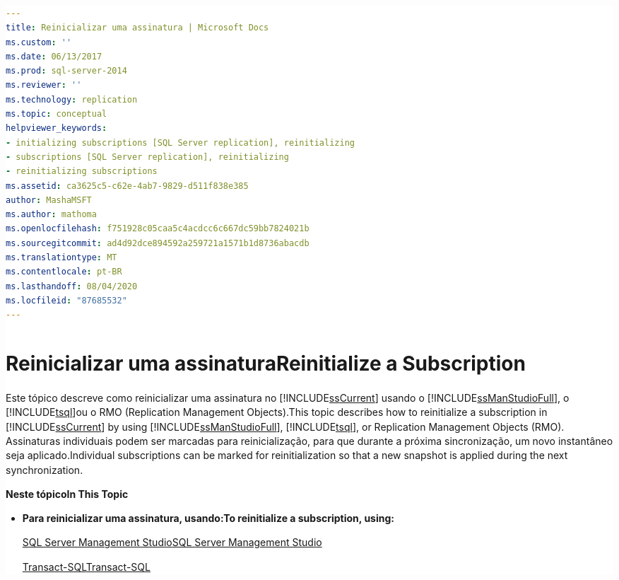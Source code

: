```yaml
---
title: Reinicializar uma assinatura | Microsoft Docs
ms.custom: ''
ms.date: 06/13/2017
ms.prod: sql-server-2014
ms.reviewer: ''
ms.technology: replication
ms.topic: conceptual
helpviewer_keywords:
- initializing subscriptions [SQL Server replication], reinitializing
- subscriptions [SQL Server replication], reinitializing
- reinitializing subscriptions
ms.assetid: ca3625c5-c62e-4ab7-9829-d511f838e385
author: MashaMSFT
ms.author: mathoma
ms.openlocfilehash: f751928c05caa5c4acdcc6c667dc59bb7824021b
ms.sourcegitcommit: ad4d92dce894592a259721a1571b1d8736abacdb
ms.translationtype: MT
ms.contentlocale: pt-BR
ms.lasthandoff: 08/04/2020
ms.locfileid: "87685532"
---
```

# <a name="reinitialize-a-subscription"></a><span data-ttu-id="c9507-102">Reinicializar uma assinatura</span><span class="sxs-lookup"><span data-stu-id="c9507-102">Reinitialize a Subscription</span></span>
  <span data-ttu-id="c9507-103">Este tópico descreve como reinicializar uma assinatura no [!INCLUDE[ssCurrent](../../includes/sscurrent-md.md)] usando o [!INCLUDE[ssManStudioFull](../../includes/ssmanstudiofull-md.md)], o [!INCLUDE[tsql](../../includes/tsql-md.md)]ou o RMO (Replication Management Objects).</span><span class="sxs-lookup"><span data-stu-id="c9507-103">This topic describes how to reinitialize a subscription in [!INCLUDE[ssCurrent](../../includes/sscurrent-md.md)] by using [!INCLUDE[ssManStudioFull](../../includes/ssmanstudiofull-md.md)], [!INCLUDE[tsql](../../includes/tsql-md.md)], or Replication Management Objects (RMO).</span></span> <span data-ttu-id="c9507-104">Assinaturas individuais podem ser marcadas para reinicialização, para que durante a próxima sincronização, um novo instantâneo seja aplicado.</span><span class="sxs-lookup"><span data-stu-id="c9507-104">Individual subscriptions can be marked for reinitialization so that a new snapshot is applied during the next synchronization.</span></span>  
  
 <span data-ttu-id="c9507-105">**Neste tópico**</span><span class="sxs-lookup"><span data-stu-id="c9507-105">**In This Topic**</span></span>  
  
-   <span data-ttu-id="c9507-106">**Para reinicializar uma assinatura, usando:**</span><span class="sxs-lookup"><span data-stu-id="c9507-106">**To reinitialize a subscription, using:**</span></span>  
  
     [<span data-ttu-id="c9507-107">SQL Server Management Studio</span><span class="sxs-lookup"><span data-stu-id="c9507-107">SQL Server Management Studio</span></span>](#SSMSProcedure)  
  
     [<span data-ttu-id="c9507-108">Transact-SQL</span><span class="sxs-lookup"><span data-stu-id="c9507-108">Transact-SQL</span></span>](#TsqlProcedure)  
  